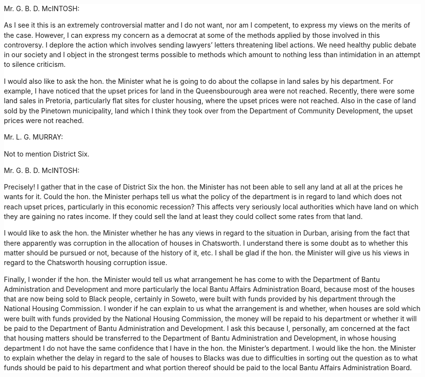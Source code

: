 </speech>

<speech by="#mcintosh">

<from>Mr. <person refersTo="hansard_za">G. B. D. McINTOSH</person>:</from>

<p>As I see it this is an extremely controversial matter and I do not want, nor am I competent, to express my views on the merits of the case. However, I can express my concern as a democrat at some of the methods applied by those involved in this controversy. I deplore the action which involves sending lawyers&#x2019; letters threatening libel actions. We need healthy public debate in our society and I object in the strongest terms possible to methods which amount to nothing less than intimidation in an attempt to silence criticism.</p>

<p>I would also like to ask the hon. the Minister what he is going to do about the collapse in land sales by his department. For example, I have noticed that the upset prices for land in the Queensbourough area were not reached. Recently, there were some land sales in Pretoria, particularly flat sites for cluster housing, where the upset prices were not reached. Also in the case of land sold by the Pinetown municipality, land which I think they took over from the Department of Community Development, the upset prices were not reached.</p>

</speech>

<speech by="#murray">

<from>Mr. <person refersTo="hansard_za">L. G. MURRAY</person>:</from>

<p>Not to mention District Six.</p>

</speech>

<speech by="#mcintosh">

<from><span class="col_10249-10250" refersTo="page_1086"/>Mr. <person refersTo="hansard_za">G. B. D. McINTOSH</person>:</from>

<p>Precisely! I gather that in the case of District Six the hon. the Minister has not been able to sell any land at all at the prices he wants for it. Could the hon. the Minister perhaps tell us what the policy of the department is in regard to land which does not reach upset prices, particularly in this economic recession&#x003F; This affects very seriously local authorities which have land on which they are gaining no rates income. If they could sell the land at least they could collect some rates from that land.</p>

<p>I would like to ask the hon. the Minister whether he has any views in regard to the situation in Durban, arising from the fact that there apparently was corruption in the allocation of houses in Chatsworth. I understand there is some doubt as to whether this matter should be pursued or not, because of the history of it, etc. I shall be glad if the hon. the Minister will give us his views in regard to the Chatsworth housing corruption issue.</p>

<p>Finally, I wonder if the hon. the Minister would tell us what arrangement he has come to with the Department of Bantu Administration and Development and more particularly the local Bantu Affairs Administration Board, because most of the houses that are now being sold to Black people, certainly in Soweto, were built with funds provided by his department through the National Housing Commission. I wonder if he can explain to us what the arrangement is and whether, when houses are sold which were built with funds provided by the National Housing Commission, the money will be repaid to his department or whether it will be paid to the Department of Bantu Administration and Development. I ask this because I, personally, am concerned at the fact that housing matters should be transferred to the Department of Bantu Administration and Development, in whose housing department I do not have the same confidence that I have in the hon. the Minister&#x2019;s department. I would like the hon. the Minister to explain whether the delay in regard to the sale of houses to Blacks was due to difficulties in sorting out the question as to what funds should be paid to his department and what portion thereof should be paid to the local Bantu Affairs Administration Board.</p>
